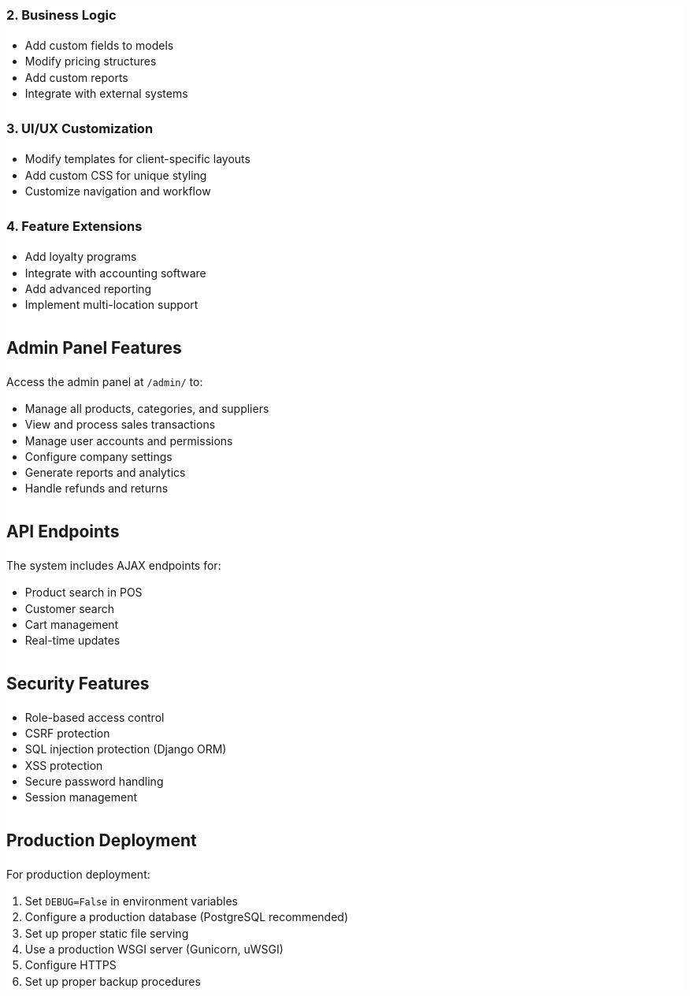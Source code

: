 ### 2. **Business Logic**
- Add custom fields to models
- Modify pricing structures
- Add custom reports
- Integrate with external systems

### 3. **UI/UX Customization**
- Modify templates for client-specific layouts
- Add custom CSS for unique styling
- Customize navigation and workflow

### 4. **Feature Extensions**
- Add loyalty programs
- Integrate with accounting software
- Add advanced reporting
- Implement multi-location support

## Admin Panel Features

Access the admin panel at `/admin/` to:

- Manage all products, categories, and suppliers
- View and process sales transactions
- Manage user accounts and permissions
- Configure company settings
- Generate reports and analytics
- Handle refunds and returns

## API Endpoints

The system includes AJAX endpoints for:
- Product search in POS
- Customer search
- Cart management
- Real-time updates

## Security Features

- Role-based access control
- CSRF protection
- SQL injection protection (Django ORM)
- XSS protection
- Secure password handling
- Session management

## Production Deployment

For production deployment:

1. Set `DEBUG=False` in environment variables
2. Configure a production database (PostgreSQL recommended)
3. Set up proper static file serving
4. Use a production WSGI server (Gunicorn, uWSGI)
5. Configure HTTPS
6. Set up proper backup procedures
